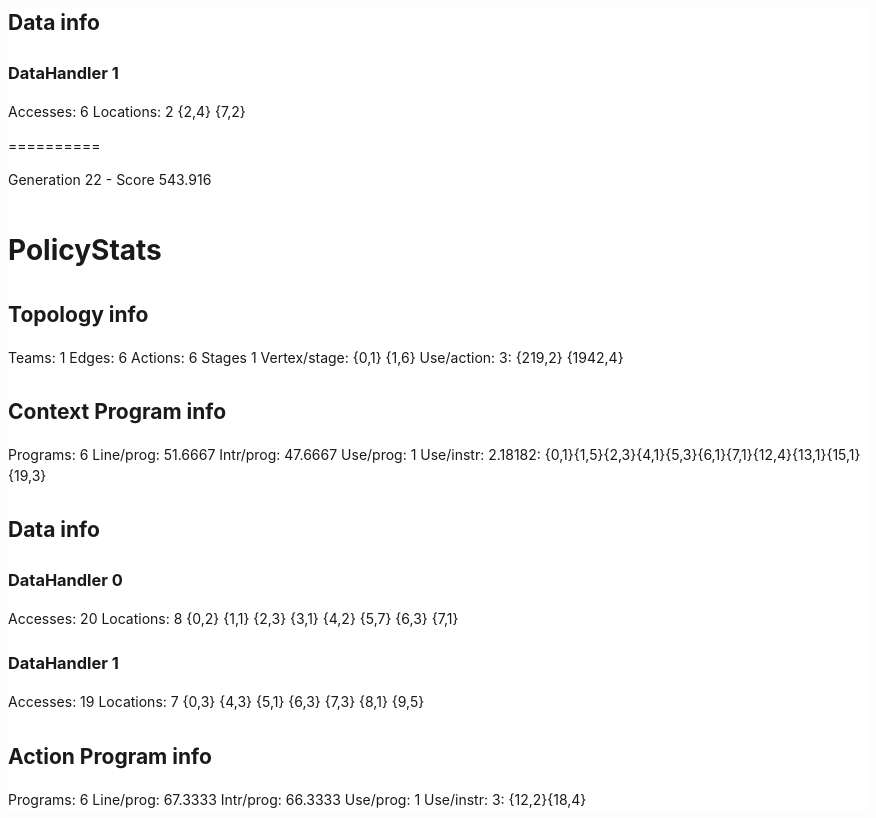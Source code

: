 ## Data info

### DataHandler 1
Accesses:	6
Locations:	2
{2,4} {7,2} 


==========

Generation 22 - Score 543.916

# PolicyStats
## Topology info
Teams:		1
Edges:		6
Actions:	6
Stages		1
Vertex/stage:	{0,1} {1,6} 
Use/action:	3: {219,2} {1942,4} 

## Context Program info
Programs:	6
Line/prog:	51.6667
Intr/prog:	47.6667
Use/prog:	1
Use/instr:	2.18182: {0,1}{1,5}{2,3}{4,1}{5,3}{6,1}{7,1}{12,4}{13,1}{15,1}{19,3}

## Data info

### DataHandler 0
Accesses:	20
Locations:	8
{0,2} {1,1} {2,3} {3,1} {4,2} {5,7} {6,3} {7,1} 

### DataHandler 1
Accesses:	19
Locations:	7
{0,3} {4,3} {5,1} {6,3} {7,3} {8,1} {9,5} 


## Action Program info
Programs:	6
Line/prog:	67.3333
Intr/prog:	66.3333
Use/prog:	1
Use/instr:	3: {12,2}{18,4}
